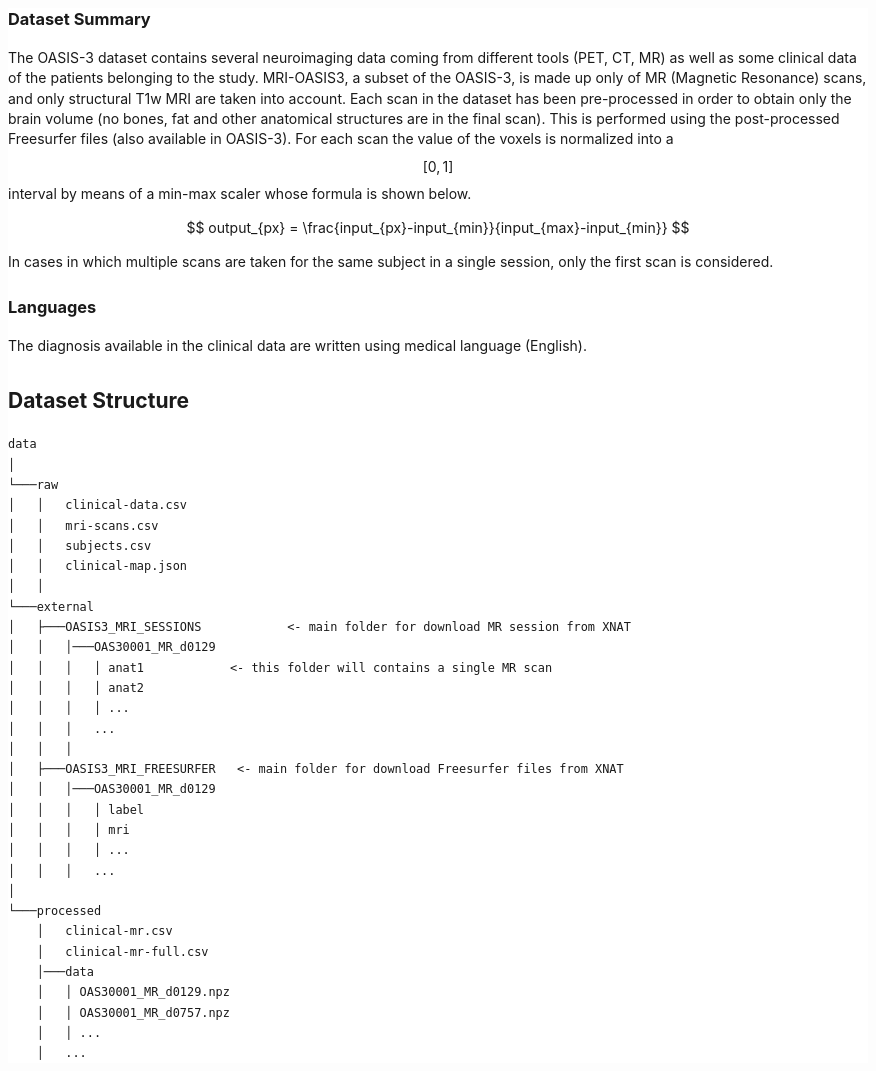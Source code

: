 ### Dataset Summary
The OASIS-3 dataset contains several neuroimaging data coming from different tools (PET, CT, MR) as well as some clinical data
of the patients belonging to the study.
MRI-OASIS3, a subset of the OASIS-3, is made up only of MR (Magnetic Resonance) scans, and only structural T1w MRI are taken into account.
Each scan in the dataset has been pre-processed in order to obtain only the brain volume (no bones, fat and other
anatomical structures are in the final scan).
This is performed using the post-processed Freesurfer files (also available in OASIS-3).
For each scan the value of the voxels is normalized into a $$[0,1]$$ interval by means of a min-max scaler whose formula is shown below.

$$ output_{px} = \frac{input_{px}-input_{min}}{input_{max}-input_{min}} $$

In cases in which multiple scans are taken for the same subject in a single session, only the first scan is considered.

### Languages
The diagnosis available in the clinical data are written using medical language (English). 

## Dataset Structure

```
data    
│
└───raw
│   │   clinical-data.csv
│   │   mri-scans.csv
│   │   subjects.csv
│   │   clinical-map.json
│   │
└───external
│   ├───OASIS3_MRI_SESSIONS            <- main folder for download MR session from XNAT
│   │   │───OAS30001_MR_d0129
│   │   │   │ anat1            <- this folder will contains a single MR scan
│   │   │   │ anat2
│   │   │   │ ...
│   │   │   ...
│   │   │
│   ├───OASIS3_MRI_FREESURFER   <- main folder for download Freesurfer files from XNAT
│   │   │───OAS30001_MR_d0129
│   │   │   │ label
│   │   │   │ mri
│   │   │   │ ...
│   │   │   ...
│   
└───processed
    │   clinical-mr.csv
    │   clinical-mr-full.csv
    │───data
    │   │ OAS30001_MR_d0129.npz
    │   │ OAS30001_MR_d0757.npz
    │   │ ...
    │   ... 
```
